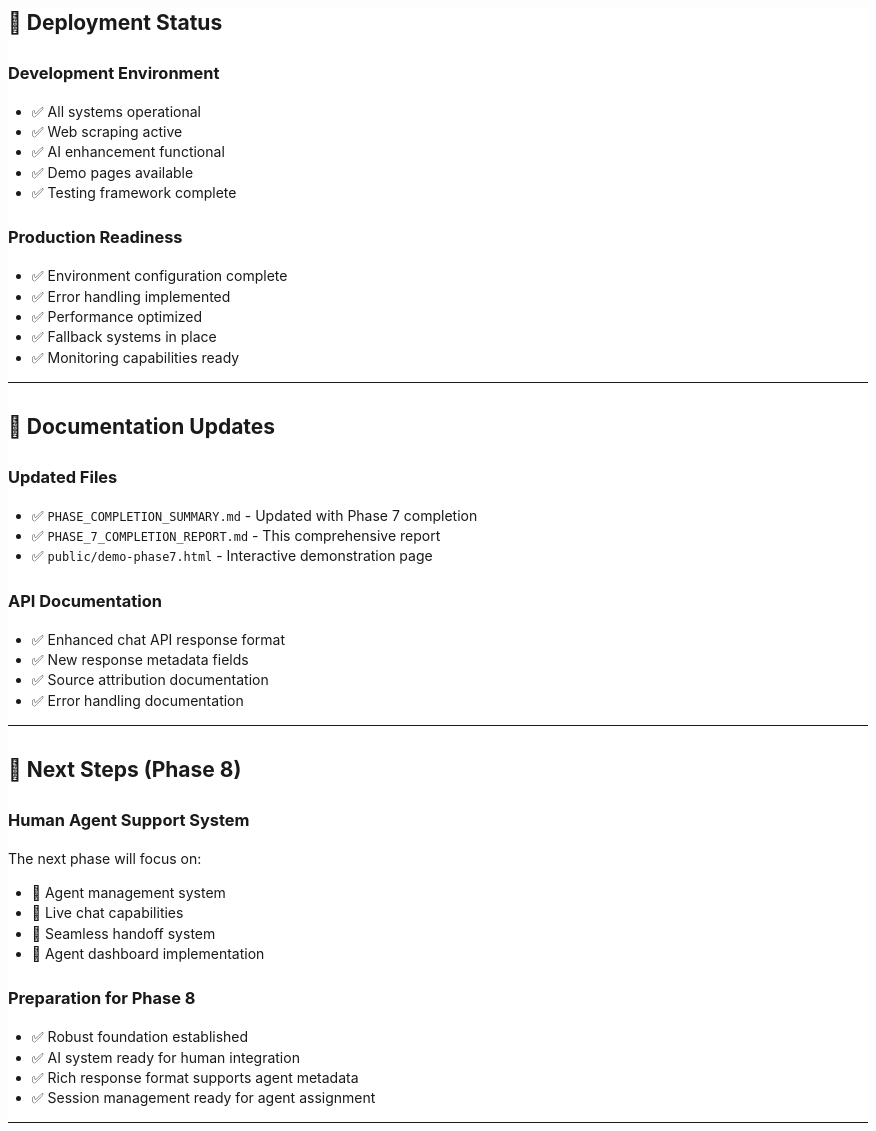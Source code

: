 
## 🚀 **Deployment Status**

### **Development Environment**
- ✅ All systems operational
- ✅ Web scraping active
- ✅ AI enhancement functional
- ✅ Demo pages available
- ✅ Testing framework complete

### **Production Readiness**
- ✅ Environment configuration complete
- ✅ Error handling implemented
- ✅ Performance optimized
- ✅ Fallback systems in place
- ✅ Monitoring capabilities ready

---

## 📝 **Documentation Updates**

### **Updated Files**
- ✅ `PHASE_COMPLETION_SUMMARY.md` - Updated with Phase 7 completion
- ✅ `PHASE_7_COMPLETION_REPORT.md` - This comprehensive report
- ✅ `public/demo-phase7.html` - Interactive demonstration page

### **API Documentation**
- ✅ Enhanced chat API response format
- ✅ New response metadata fields
- ✅ Source attribution documentation
- ✅ Error handling documentation

---

## 🎯 **Next Steps (Phase 8)**

### **Human Agent Support System**
The next phase will focus on:
- 🔄 Agent management system
- 🔄 Live chat capabilities
- 🔄 Seamless handoff system
- 🔄 Agent dashboard implementation

### **Preparation for Phase 8**
- ✅ Robust foundation established
- ✅ AI system ready for human integration
- ✅ Rich response format supports agent metadata
- ✅ Session management ready for agent assignment

---